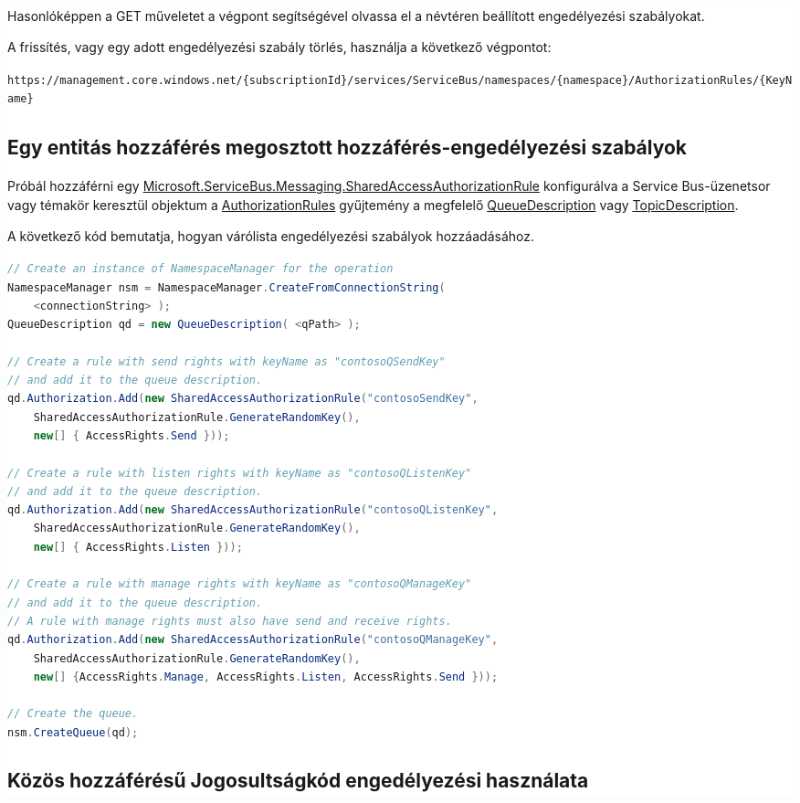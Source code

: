 Hasonlóképpen a GET műveletet a végpont segítségével olvassa el a névtéren beállított engedélyezési szabályokat.

A frissítés, vagy egy adott engedélyezési szabály törlés, használja a következő végpontot:

```http
https://management.core.windows.net/{subscriptionId}/services/ServiceBus/namespaces/{namespace}/AuthorizationRules/{KeyName}
```

## <a name="access-shared-access-authorization-rules-on-an-entity"></a>Egy entitás hozzáférés megosztott hozzáférés-engedélyezési szabályok

Próbál hozzáférni egy [Microsoft.ServiceBus.Messaging.SharedAccessAuthorizationRule](/dotnet/api/microsoft.servicebus.messaging.sharedaccessauthorizationrule) konfigurálva a Service Bus-üzenetsor vagy témakör keresztül objektum a [AuthorizationRules](/dotnet/api/microsoft.servicebus.messaging.authorizationrules) gyűjtemény a megfelelő [QueueDescription](/dotnet/api/microsoft.servicebus.messaging.queuedescription) vagy [TopicDescription](/dotnet/api/microsoft.servicebus.messaging.topicdescription).

A következő kód bemutatja, hogyan várólista engedélyezési szabályok hozzáadásához.

```csharp
// Create an instance of NamespaceManager for the operation
NamespaceManager nsm = NamespaceManager.CreateFromConnectionString(
    <connectionString> );
QueueDescription qd = new QueueDescription( <qPath> );

// Create a rule with send rights with keyName as "contosoQSendKey"
// and add it to the queue description.
qd.Authorization.Add(new SharedAccessAuthorizationRule("contosoSendKey",
    SharedAccessAuthorizationRule.GenerateRandomKey(),
    new[] { AccessRights.Send }));

// Create a rule with listen rights with keyName as "contosoQListenKey"
// and add it to the queue description.
qd.Authorization.Add(new SharedAccessAuthorizationRule("contosoQListenKey",
    SharedAccessAuthorizationRule.GenerateRandomKey(),
    new[] { AccessRights.Listen }));

// Create a rule with manage rights with keyName as "contosoQManageKey"
// and add it to the queue description.
// A rule with manage rights must also have send and receive rights.
qd.Authorization.Add(new SharedAccessAuthorizationRule("contosoQManageKey",
    SharedAccessAuthorizationRule.GenerateRandomKey(),
    new[] {AccessRights.Manage, AccessRights.Listen, AccessRights.Send }));

// Create the queue.
nsm.CreateQueue(qd);
```

## <a name="use-shared-access-signature-authorization"></a>Közös hozzáférésű Jogosultságkód engedélyezési használata
